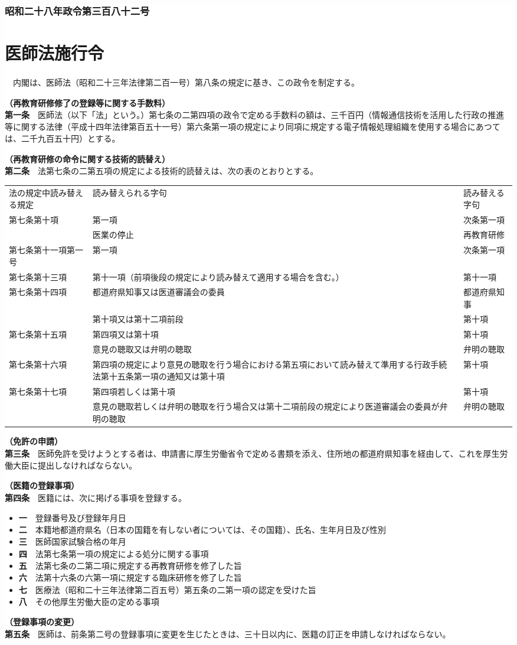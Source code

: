 ### 昭和二十八年政令第三百八十二号  
# 医師法施行令  
　内閣は、医師法（昭和二十三年法律第二百一号）第八条の規定に基き、この政令を制定する。  
  
**（再教育研修修了の登録等に関する手数料）**  
**第一条**　医師法（以下「法」という。）第七条の二第四項の政令で定める手数料の額は、三千百円（情報通信技術を活用した行政の推進等に関する法律（平成十四年法律第百五十一号）第六条第一項の規定により同項に規定する電子情報処理組織を使用する場合にあつては、二千九百五十円）とする。  
  
**（再教育研修の命令に関する技術的読替え）**  
**第二条**　法第七条の二第五項の規定による技術的読替えは、次の表のとおりとする。  

||||  
| --- | --- | --- |  
|法の規定中読み替える規定|読み替えられる字句|読み替える字句|  
|第七条第十項|第一項|次条第一項|  
||医業の停止|再教育研修|  
|第七条第十一項第一号|第一項|次条第一項|  
|第七条第十三項|第十一項（前項後段の規定により読み替えて適用する場合を含む。）|第十一項|  
|第七条第十四項|都道府県知事又は医道審議会の委員|都道府県知事|  
||第十項又は第十二項前段|第十項|  
|第七条第十五項|第四項又は第十項|第十項|  
||意見の聴取又は弁明の聴取|弁明の聴取|  
|第七条第十六項|第四項の規定により意見の聴取を行う場合における第五項において読み替えて準用する行政手続法第十五条第一項の通知又は第十項|第十項|  
|第七条第十七項|第四項若しくは第十項|第十項|  
||意見の聴取若しくは弁明の聴取を行う場合又は第十二項前段の規定により医道審議会の委員が弁明の聴取|弁明の聴取|  
  
  
**（免許の申請）**  
**第三条**　医師免許を受けようとする者は、申請書に厚生労働省令で定める書類を添え、住所地の都道府県知事を経由して、これを厚生労働大臣に提出しなければならない。  
  
**（医籍の登録事項）**  
**第四条**　医籍には、次に掲げる事項を登録する。  
* **一**　登録番号及び登録年月日  
* **二**　本籍地都道府県名（日本の国籍を有しない者については、その国籍）、氏名、生年月日及び性別  
* **三**　医師国家試験合格の年月  
* **四**　法第七条第一項の規定による処分に関する事項  
* **五**　法第七条の二第二項に規定する再教育研修を修了した旨  
* **六**　法第十六条の六第一項に規定する臨床研修を修了した旨  
* **七**　医療法（昭和二十三年法律第二百五号）第五条の二第一項の認定を受けた旨  
* **八**　その他厚生労働大臣の定める事項  
  
**（登録事項の変更）**  
**第五条**　医師は、前条第二号の登録事項に変更を生じたときは、三十日以内に、医籍の訂正を申請しなければならない。  
  